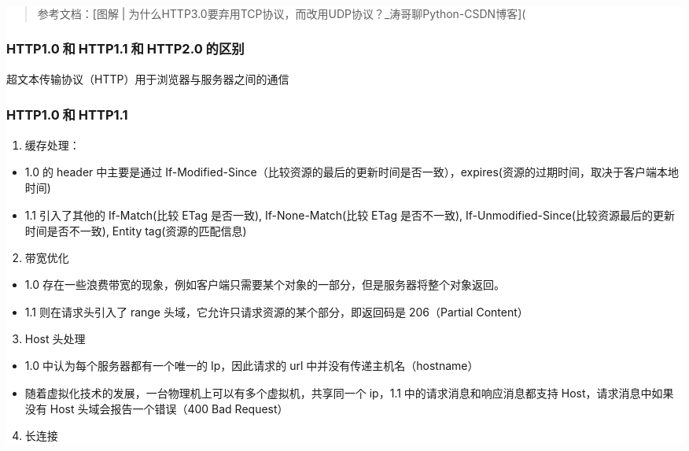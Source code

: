   > 参考文档：[图解 | 为什么HTTP3.0要弃用TCP协议，而改用UDP协议？_涛哥聊Python-CSDN博客](

### HTTP1.0 和 HTTP1.1 和 HTTP2.0 的区别

超文本传输协议（HTTP）用于浏览器与服务器之间的通信

### HTTP1.0 和 HTTP1.1

1. 缓存处理：
- 1.0 的 header 中主要是通过 If-Modified-Since（比较资源的最后的更新时间是否一致），expires(资源的过期时间，取决于客户端本地时间)

- 1.1 引入了其他的 If-Match(比较 ETag 是否一致), If-None-Match(比较 ETag 是否不一致), If-Unmodified-Since(比较资源最后的更新时间是否不一致), Entity tag(资源的匹配信息)
2. 带宽优化
- 1.0 存在一些浪费带宽的现象，例如客户端只需要某个对象的一部分，但是服务器将整个对象返回。

- 1.1 则在请求头引入了 range 头域，它允许只请求资源的某个部分，即返回码是 206（Partial Content）
3. Host 头处理
- 1.0 中认为每个服务器都有一个唯一的 Ip，因此请求的 url 中并没有传递主机名（hostname）

- 随着虚拟化技术的发展，一台物理机上可以有多个虚拟机，共享同一个 ip，1.1 中的请求消息和响应消息都支持 Host，请求消息中如果没有 Host 头域会报告一个错误（400 Bad Request）
4. 长连接
